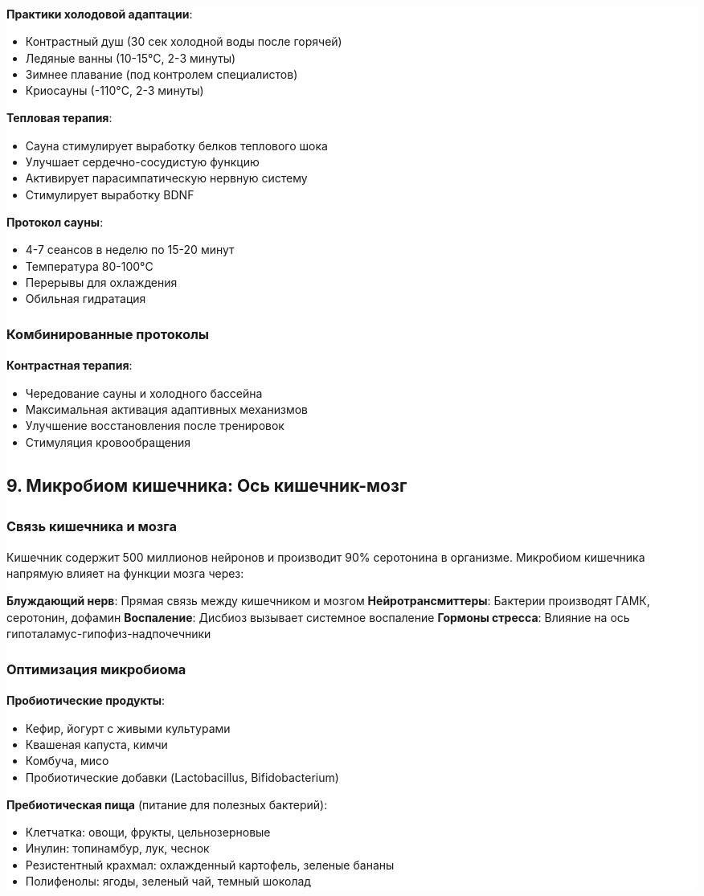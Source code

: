 **Практики холодовой адаптации**:

- Контрастный душ (30 сек холодной воды после горячей)
- Ледяные ванны (10-15°C, 2-3 минуты)
- Зимнее плавание (под контролем специалистов)
- Криосауны (-110°C, 2-3 минуты)

**Тепловая терапия**:

- Сауна стимулирует выработку белков теплового шока
- Улучшает сердечно-сосудистую функцию
- Активирует парасимпатическую нервную систему
- Стимулирует выработку BDNF

**Протокол сауны**:

- 4-7 сеансов в неделю по 15-20 минут
- Температура 80-100°C
- Перерывы для охлаждения
- Обильная гидратация

### Комбинированные протоколы

**Контрастная терапия**:

- Чередование сауны и холодного бассейна
- Максимальная активация адаптивных механизмов
- Улучшение восстановления после тренировок
- Стимуляция кровообращения

## 9. Микробиом кишечника: Ось кишечник-мозг

### Связь кишечника и мозга

Кишечник содержит 500 миллионов нейронов и производит 90% серотонина в организме. Микробиом кишечника напрямую влияет на функции мозга через:

**Блуждающий нерв**: Прямая связь между кишечником и мозгом **Нейротрансмиттеры**: Бактерии производят ГАМК, серотонин, дофамин **Воспаление**: Дисбиоз вызывает системное воспаление **Гормоны стресса**: Влияние на ось гипоталамус-гипофиз-надпочечники

### Оптимизация микробиома

**Пробиотические продукты**:

- Кефир, йогурт с живыми культурами
- Квашеная капуста, кимчи
- Комбуча, мисо
- Пробиотические добавки (Lactobacillus, Bifidobacterium)

**Пребиотическая пища** (питание для полезных бактерий):

- Клетчатка: овощи, фрукты, цельнозерновые
- Инулин: топинамбур, лук, чеснок
- Резистентный крахмал: охлажденный картофель, зеленые бананы
- Полифенолы: ягоды, зеленый чай, темный шоколад
